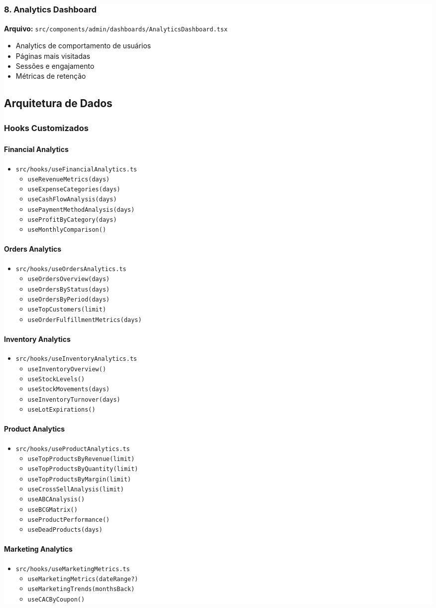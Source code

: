 ### 8. **Analytics Dashboard**
**Arquivo:** `src/components/admin/dashboards/AnalyticsDashboard.tsx`
- Analytics de comportamento de usuários
- Páginas mais visitadas
- Sessões e engajamento
- Métricas de retenção

## Arquitetura de Dados

### Hooks Customizados

#### Financial Analytics
- `src/hooks/useFinancialAnalytics.ts`
  - `useRevenueMetrics(days)`
  - `useExpenseCategories(days)`
  - `useCashFlowAnalysis(days)`
  - `usePaymentMethodAnalysis(days)`
  - `useProfitByCategory(days)`
  - `useMonthlyComparison()`

#### Orders Analytics
- `src/hooks/useOrdersAnalytics.ts`
  - `useOrdersOverview(days)`
  - `useOrdersByStatus(days)`
  - `useOrdersByPeriod(days)`
  - `useTopCustomers(limit)`
  - `useOrderFulfillmentMetrics(days)`

#### Inventory Analytics
- `src/hooks/useInventoryAnalytics.ts`
  - `useInventoryOverview()`
  - `useStockLevels()`
  - `useStockMovements(days)`
  - `useInventoryTurnover(days)`
  - `useLotExpirations()`

#### Product Analytics
- `src/hooks/useProductAnalytics.ts`
  - `useTopProductsByRevenue(limit)`
  - `useTopProductsByQuantity(limit)`
  - `useTopProductsByMargin(limit)`
  - `useCrossSellAnalysis(limit)`
  - `useABCAnalysis()`
  - `useBCGMatrix()`
  - `useProductPerformance()`
  - `useDeadProducts(days)`

#### Marketing Analytics
- `src/hooks/useMarketingMetrics.ts`
  - `useMarketingMetrics(dateRange?)`
  - `useMarketingTrends(monthsBack)`
  - `useCACByCoupon()`
